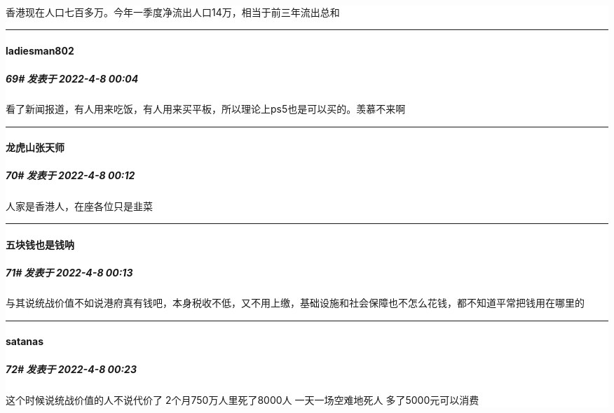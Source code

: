 香港现在人口七百多万。今年一季度净流出人口14万，相当于前三年流出总和



*****

####  ladiesman802  
##### 69#       发表于 2022-4-8 00:04

看了新闻报道，有人用来吃饭，有人用来买平板，所以理论上ps5也是可以买的。羡慕不来啊



*****

####  龙虎山张天师  
##### 70#       发表于 2022-4-8 00:12

人家是香港人，在座各位只是韭菜

*****

####  五块钱也是钱呐  
##### 71#       发表于 2022-4-8 00:13

与其说统战价值不如说港府真有钱吧，本身税收不低，又不用上缴，基础设施和社会保障也不怎么花钱，都不知道平常把钱用在哪里的



*****

####  satanas  
##### 72#       发表于 2022-4-8 00:23

这个时候说统战价值的人不说代价了 2个月750万人里死了8000人 一天一场空难地死人 多了5000元可以消费

